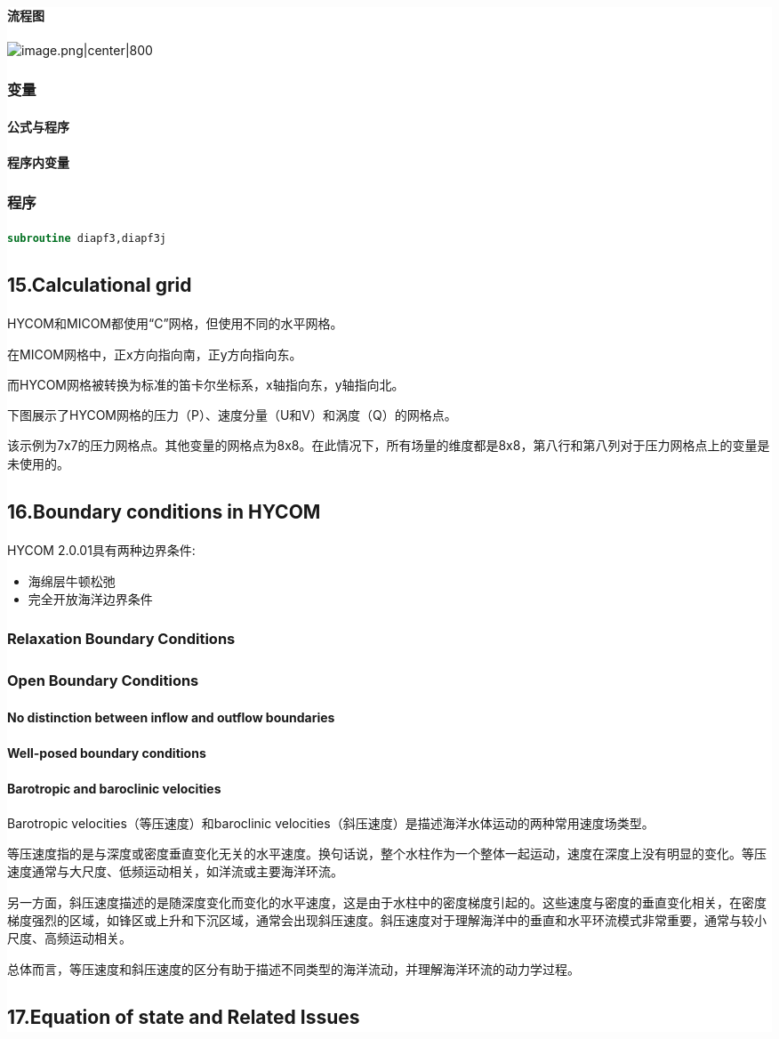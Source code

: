 #### 流程图

![image.png|center|800](https://jsd.cdn.zzko.cn/gh/NEUQer-xing/Markdown_images@master/images-2/20230804001830.png)

### 变量

#### 公式与程序

#### 程序内变量

### 程序

```fortran
subroutine diapf3,diapf3j
```

## 15.Calculational grid

HYCOM和MICOM都使用“C”网格，但使用不同的水平网格。

在MICOM网格中，正x方向指向南，正y方向指向东。

而HYCOM网格被转换为标准的笛卡尔坐标系，x轴指向东，y轴指向北。

下图展示了HYCOM网格的压力（P）、速度分量（U和V）和涡度（Q）的网格点。

该示例为7x7的压力网格点。其他变量的网格点为8x8。在此情况下，所有场量的维度都是8x8，第八行和第八列对于压力网格点上的变量是未使用的。

## 16.Boundary conditions in HYCOM

HYCOM 2.0.01具有两种边界条件:
- 海绵层牛顿松弛
- 完全开放海洋边界条件

### Relaxation Boundary Conditions

### Open Boundary Conditions

#### No distinction between inflow and outflow boundaries

#### Well-posed boundary conditions

#### Barotropic and baroclinic velocities

Barotropic velocities（等压速度）和baroclinic velocities（斜压速度）是描述海洋水体运动的两种常用速度场类型。

等压速度指的是与深度或密度垂直变化无关的水平速度。换句话说，整个水柱作为一个整体一起运动，速度在深度上没有明显的变化。等压速度通常与大尺度、低频运动相关，如洋流或主要海洋环流。

另一方面，斜压速度描述的是随深度变化而变化的水平速度，这是由于水柱中的密度梯度引起的。这些速度与密度的垂直变化相关，在密度梯度强烈的区域，如锋区或上升和下沉区域，通常会出现斜压速度。斜压速度对于理解海洋中的垂直和水平环流模式非常重要，通常与较小尺度、高频运动相关。

总体而言，等压速度和斜压速度的区分有助于描述不同类型的海洋流动，并理解海洋环流的动力学过程。

## 17.Equation of state and Related Issues
